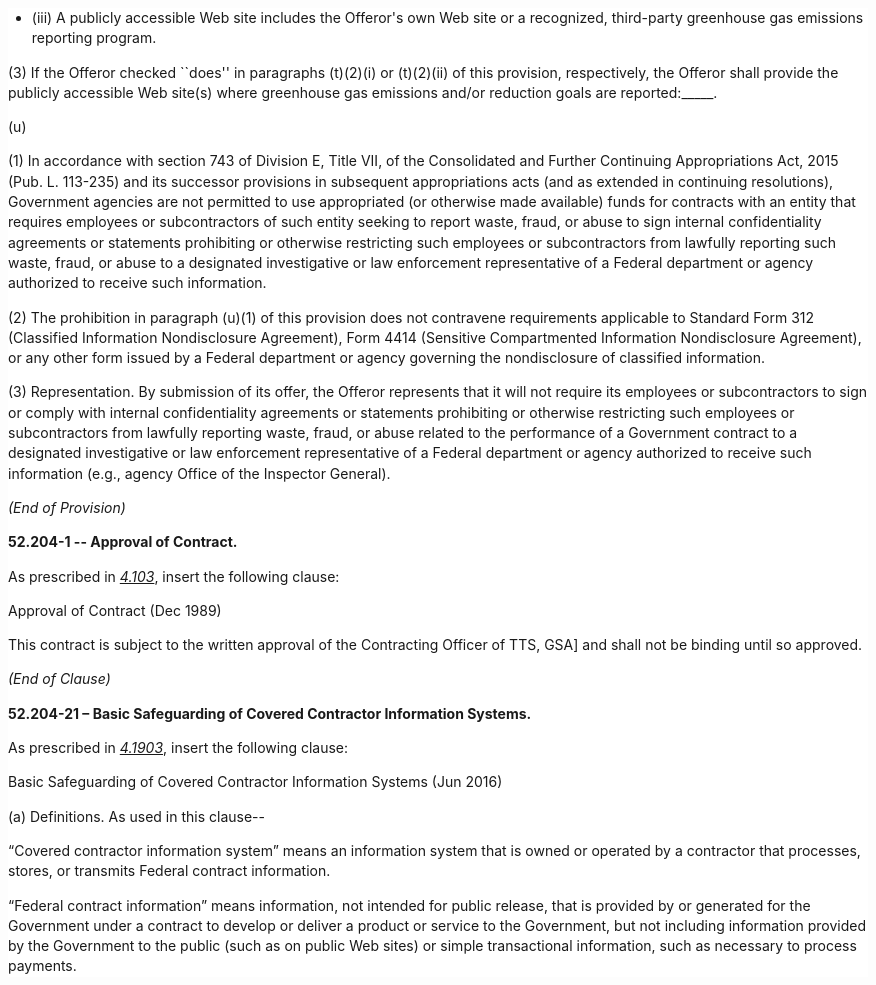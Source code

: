 -   (iii) A publicly accessible Web site includes the Offeror's own Web site or a recognized, third-party greenhouse gas emissions reporting program.

(3) If the Offeror checked \`\`does'' in paragraphs (t)(2)(i) or (t)(2)(ii) of this provision, respectively, the Offeror shall provide the publicly accessible Web site(s) where greenhouse gas emissions and/or reduction goals are reported:\_\_\_\_\_.

(u)

(1) In accordance with section 743 of Division E, Title VII, of the Consolidated and Further Continuing Appropriations Act, 2015 (Pub. L. 113-235) and its successor provisions in subsequent appropriations acts (and as extended in continuing resolutions), Government agencies are not permitted to use appropriated (or otherwise made available) funds for contracts with an entity that requires employees or subcontractors of such entity seeking to report waste, fraud, or abuse to sign internal confidentiality agreements or statements prohibiting or otherwise restricting such employees or subcontractors from lawfully reporting such waste, fraud, or abuse to a designated investigative or law enforcement representative of a Federal department or agency authorized to receive such information.

(2) The prohibition in paragraph (u)(1) of this provision does not contravene requirements applicable to Standard Form 312 (Classified Information Nondisclosure Agreement), Form 4414 (Sensitive Compartmented Information Nondisclosure Agreement), or any other form issued by a Federal department or agency governing the nondisclosure of classified information.

(3) Representation. By submission of its offer, the Offeror represents that it will not require its employees or subcontractors to sign or comply with internal confidentiality agreements or statements prohibiting or otherwise restricting such employees or subcontractors from lawfully reporting waste, fraud, or abuse related to the performance of a Government contract to a designated investigative or law enforcement representative of a Federal department or agency authorized to receive such information (e.g., agency Office of the Inspector General).

*(End of Provision)*

**52.204-1 -- Approval of Contract.**

As prescribed in [*4.103*](http://farsite.hill.af.mil/reghtml/regs/far2afmcfars/fardfars/far/04.htm#P18_3262), insert the following clause:

Approval of Contract (Dec 1989)

This contract is subject to the written approval of the Contracting Officer of TTS, GSA\] and shall not be binding until so approved.

*(End of Clause)*

**52.204-21 – Basic Safeguarding of Covered Contractor Information Systems.**

As prescribed in [*4.1903*](http://farsite.hill.af.mil/reghtml/regs/far2afmcfars/fardfars/far/04.htm#P890_115865), insert the following clause:

Basic Safeguarding of Covered Contractor Information Systems (Jun 2016)

(a) Definitions. As used in this clause--

“Covered contractor information system” means an information system that is owned or operated by a contractor that processes, stores, or transmits Federal contract information.

“Federal contract information” means information, not intended for public release, that is provided by or generated for the Government under a contract to develop or deliver a product or service to the Government, but not including information provided by the Government to the public (such as on public Web sites) or simple transactional information, such as necessary to process payments.
